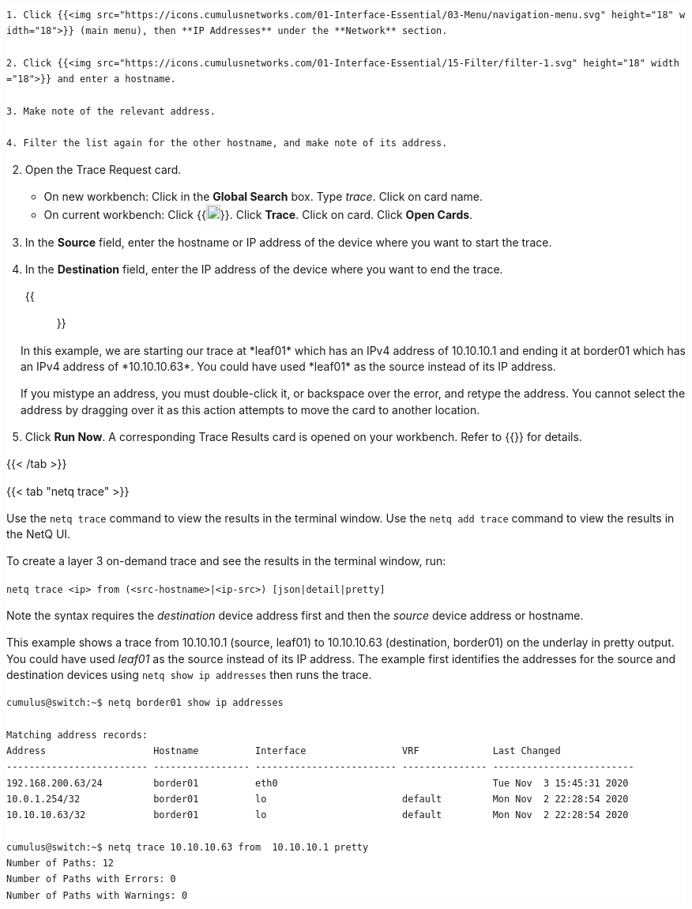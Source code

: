     1. Click {{<img src="https://icons.cumulusnetworks.com/01-Interface-Essential/03-Menu/navigation-menu.svg" height="18" width="18">}} (main menu), then **IP Addresses** under the **Network** section.

    2. Click {{<img src="https://icons.cumulusnetworks.com/01-Interface-Essential/15-Filter/filter-1.svg" height="18" width="18">}} and enter a hostname.

    3. Make note of the relevant address.

    4. Filter the list again for the other hostname, and make note of its address.

2. Open the Trace Request card.

    - On new workbench: Click in the **Global Search** box. Type *trace*. Click on card name.
    - On current workbench: Click {{<img src="https://icons.cumulusnetworks.com/44-Entertainment-Events-Hobbies/02-Card-Games/card-game-diamond.svg" height="18" width="18">}}. Click **Trace**. Click on card. Click **Open Cards**.

3. In the **Source** field, enter the hostname or IP address of the device where you want to start the trace.

4. In the **Destination** field, enter the IP address of the device where you want to end the trace.  

    {{<figure src="/images/netq/trace-request-large-l3-novrf-ex-320.png" width="500">}}

<div style="padding-left: 18px;">In this example, we are starting our trace at *leaf01* which has an IPv4 address of 10.10.10.1 and ending it at border01 which has an IPv4 address of  *10.10.10.63*. You could have used *leaf01* as the source instead of its IP address.</div>

<div style="padding-left: 18px;"><div class="notices tip"><p>If you mistype an address, you must double-click it, or backspace over the error, and retype the address. You cannot select the address by dragging over it as this action attempts to move the card to another location.</p></div></div>

5. Click **Run Now**. A corresponding Trace Results card is opened on your workbench. Refer to {{<link title="#View Layer 3 Trace Results" text="View Layer 3 Trace Results">}} for details.

{{< /tab >}}

{{< tab "netq trace" >}}

Use the `netq trace` command to view the results in the terminal window. Use the `netq add trace` command to view the results in the NetQ UI.

To create a layer 3 on-demand trace and see the results in the terminal window, run:

```
netq trace <ip> from (<src-hostname>|<ip-src>) [json|detail|pretty]
```

Note the syntax requires the *destination* device address first and then the *source* device address or hostname.

This example shows a trace from 10.10.10.1 (source, leaf01) to 10.10.10.63 (destination, border01) on the underlay in pretty output. You could have used *leaf01* as the source instead of its IP address. The example first identifies the addresses for the source and destination devices using `netq show ip addresses` then runs the trace.

```
cumulus@switch:~$ netq border01 show ip addresses

Matching address records:
Address                   Hostname          Interface                 VRF             Last Changed
------------------------- ----------------- ------------------------- --------------- -------------------------
192.168.200.63/24         border01          eth0                                      Tue Nov  3 15:45:31 2020
10.0.1.254/32             border01          lo                        default         Mon Nov  2 22:28:54 2020
10.10.10.63/32            border01          lo                        default         Mon Nov  2 22:28:54 2020

cumulus@switch:~$ netq trace 10.10.10.63 from  10.10.10.1 pretty
Number of Paths: 12
Number of Paths with Errors: 0
Number of Paths with Warnings: 0
```